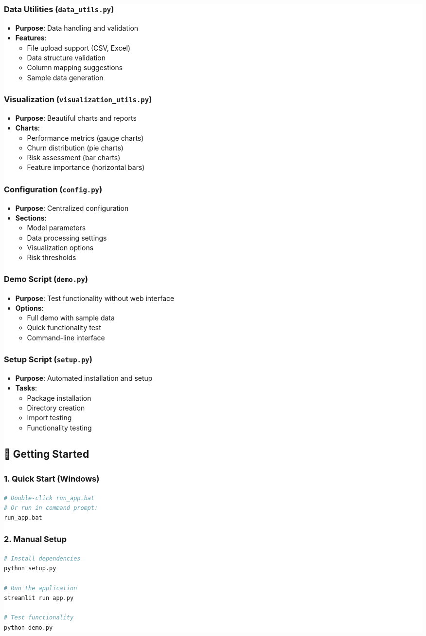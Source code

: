 ### **Data Utilities (`data_utils.py`)**
- **Purpose**: Data handling and validation
- **Features**:
  - File upload support (CSV, Excel)
  - Data structure validation
  - Column mapping suggestions
  - Sample data generation

### **Visualization (`visualization_utils.py`)**
- **Purpose**: Beautiful charts and reports
- **Charts**:
  - Performance metrics (gauge charts)
  - Churn distribution (pie charts)
  - Risk assessment (bar charts)
  - Feature importance (horizontal bars)

### **Configuration (`config.py`)**
- **Purpose**: Centralized configuration
- **Sections**:
  - Model parameters
  - Data processing settings
  - Visualization options
  - Risk thresholds

### **Demo Script (`demo.py`)**
- **Purpose**: Test functionality without web interface
- **Options**:
  - Full demo with sample data
  - Quick functionality test
  - Command-line interface

### **Setup Script (`setup.py`)**
- **Purpose**: Automated installation and setup
- **Tasks**:
  - Package installation
  - Directory creation
  - Import testing
  - Functionality testing

## 🚀 Getting Started

### **1. Quick Start (Windows)**
```bash
# Double-click run_app.bat
# Or run in command prompt:
run_app.bat
```

### **2. Manual Setup**
```bash
# Install dependencies
python setup.py

# Run the application
streamlit run app.py

# Test functionality
python demo.py
```
